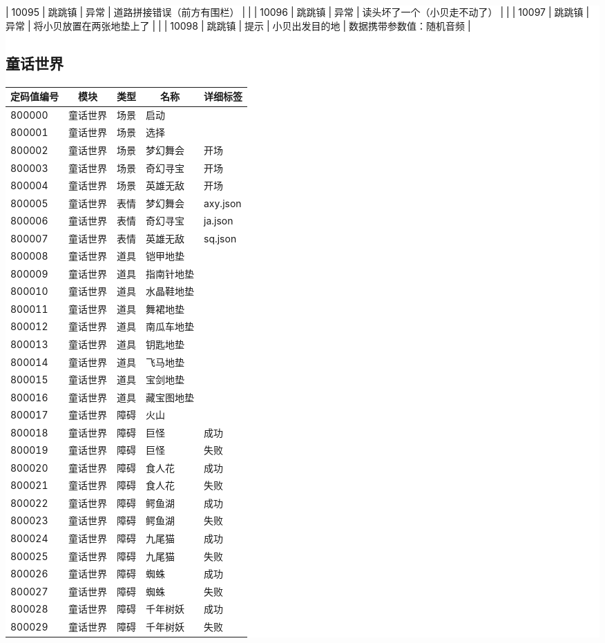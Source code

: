 | 10095  | 跳跳镇  | 异常  | 道路拼接错误（前方有围栏）  |   |
| 10096  | 跳跳镇  | 异常  | 读头坏了一个（小贝走不动了）  |   |
| 10097  | 跳跳镇  | 异常  |  将小贝放置在两张地垫上了 |   |
| 10098  | 跳跳镇  | 提示  | 小贝出发目的地  | 数据携带参数值：随机音频  |

## 童话世界

|定码值编号|模块|类型|名称|详细标签|
|---|---|---|---|---|
| 800000| 童话世界  |  场景 | 启动  |  |
| 800001| 童话世界  |  场景 | 选择 |  |
| 800002| 童话世界  |  场景 | 梦幻舞会 |  开场 |
| 800003| 童话世界  |  场景 | 奇幻寻宝  |  开场 |
| 800004| 童话世界  |  场景 | 英雄无敌  |  开场 |
| 800005| 童话世界  |  表情 | 梦幻舞会  |  axy.json |
| 800006| 童话世界  |  表情 | 奇幻寻宝  |  ja.json |
| 800007| 童话世界  |  表情 | 英雄无敌  |  sq.json |
| 800008| 童话世界  |  道具 | 铠甲地垫  | |
| 800009| 童话世界  |  道具 | 指南针地垫  | |
| 800010| 童话世界  |  道具 | 水晶鞋地垫  | |
| 800011| 童话世界  |  道具 | 舞裙地垫  |
| 800012| 童话世界  |  道具 | 南瓜车地垫  |
| 800013| 童话世界  |  道具 | 钥匙地垫  |
| 800014| 童话世界  |  道具 | 飞马地垫  |
| 800015| 童话世界  |  道具 | 宝剑地垫  |
| 800016| 童话世界  |  道具 | 藏宝图地垫  |
| 800017| 童话世界  |  障碍 | 火山  |
| 800018| 童话世界  |  障碍 | 巨怪  | 成功|
| 800019| 童话世界  |  障碍 | 巨怪  | 失败|
| 800020| 童话世界  |  障碍 | 食人花  | 成功|
| 800021| 童话世界  |  障碍 | 食人花  | 失败|
| 800022| 童话世界  |  障碍 | 鳄鱼湖  | 成功|
| 800023| 童话世界  |  障碍 | 鳄鱼湖  | 失败|
| 800024| 童话世界  |  障碍 | 九尾猫  | 成功|
| 800025| 童话世界  |  障碍 | 九尾猫  | 失败|
| 800026| 童话世界  |  障碍 | 蜘蛛  | 成功|
| 800027| 童话世界  |  障碍 | 蜘蛛  | 失败|
| 800028| 童话世界  |  障碍 | 千年树妖  | 成功|
| 800029| 童话世界  |  障碍 | 千年树妖  | 失败|
